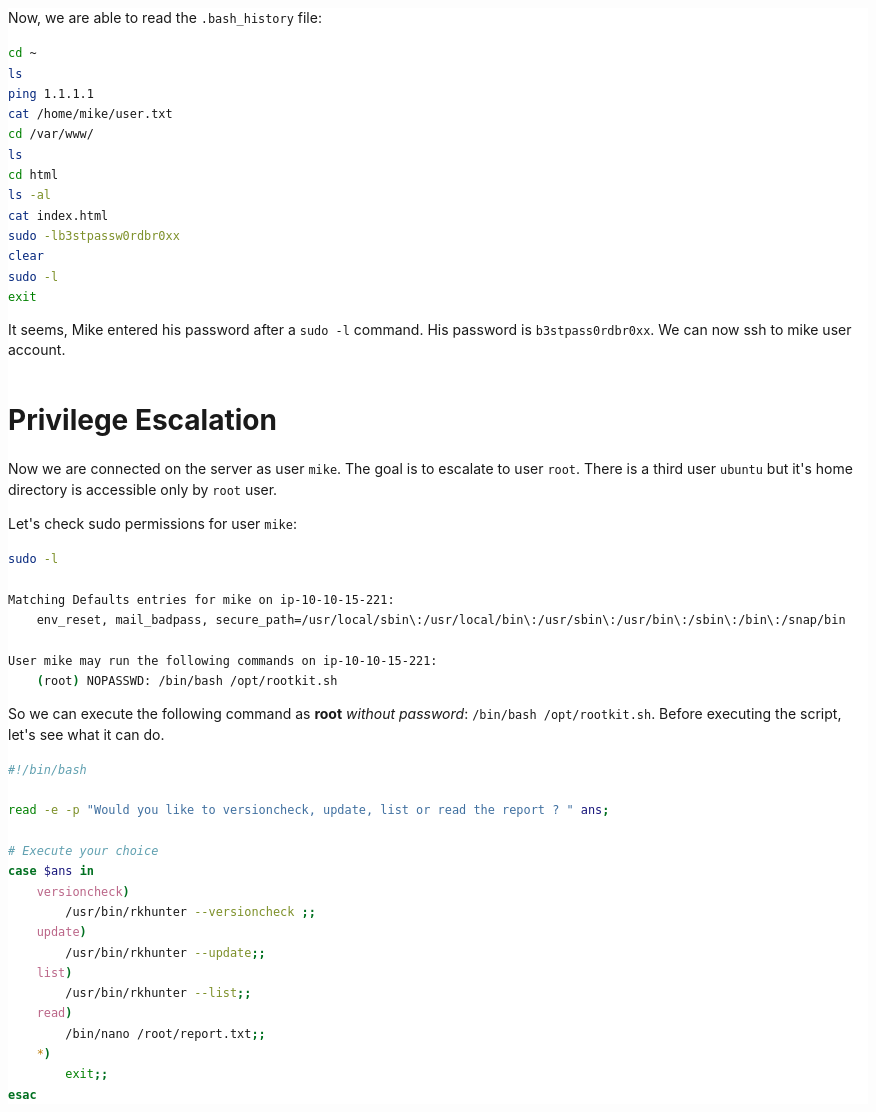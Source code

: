 
Now, we are able to read the `.bash_history` file:

```bash
cd ~
ls
ping 1.1.1.1
cat /home/mike/user.txt
cd /var/www/
ls
cd html
ls -al
cat index.html
sudo -lb3stpassw0rdbr0xx
clear
sudo -l
exit
```

It seems, Mike entered his password after a `sudo -l` command. His password is `b3stpass0rdbr0xx`. We can now ssh to mike user account.

# Privilege Escalation

Now we are connected on the server as user `mike`. The goal is to escalate to user `root`. There is a third user `ubuntu` but it's home directory is accessible only by `root` user.

Let's check sudo permissions for user `mike`:

```bash
sudo -l

Matching Defaults entries for mike on ip-10-10-15-221:
    env_reset, mail_badpass, secure_path=/usr/local/sbin\:/usr/local/bin\:/usr/sbin\:/usr/bin\:/sbin\:/bin\:/snap/bin

User mike may run the following commands on ip-10-10-15-221:
	(root) NOPASSWD: /bin/bash /opt/rootkit.sh
```

So we can execute the following command as **root** *without password*: `/bin/bash /opt/rootkit.sh`. Before executing the script, let's see what it can do.

```bash
#!/bin/bash

read -e -p "Would you like to versioncheck, update, list or read the report ? " ans;

# Execute your choice
case $ans in
    versioncheck)
        /usr/bin/rkhunter --versioncheck ;;
    update)
        /usr/bin/rkhunter --update;;
    list)
        /usr/bin/rkhunter --list;;
    read)
        /bin/nano /root/report.txt;;
    *)
        exit;;
esac
```

